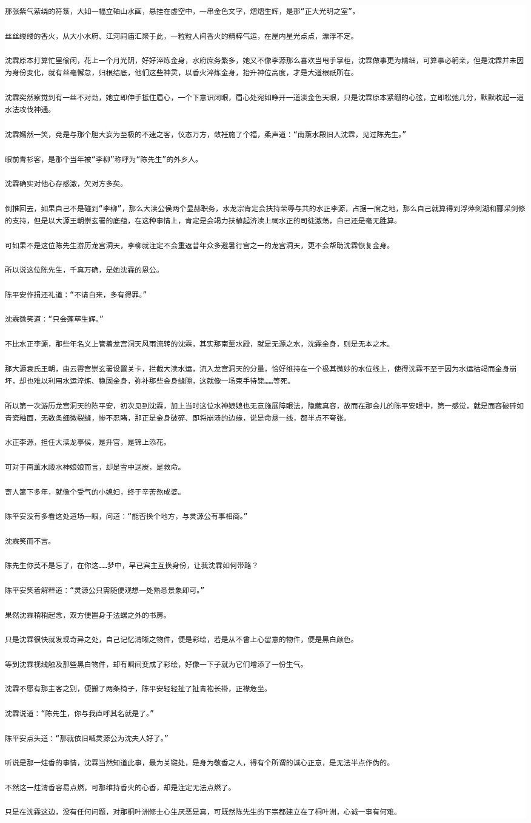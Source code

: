     那张紫气萦绕的符箓，大如一幅立轴山水画，悬挂在虚空中，一串金色文字，熠熠生辉，是那“正大光明之室”。

    丝丝缕缕的香火，从大小水府、江河祠庙汇聚于此，一粒粒人间香火的精粹气运，在屋内星光点点，漂浮不定。

    沈霖原本打算忙里偷闲，花上一个月光阴，好好淬炼金身，水府庶务繁多，她又不像李源那么喜欢当甩手掌柜，沈霖做事更为精细，可算事必躬亲，但是沈霖并未因为身份变化，就有丝毫懈怠，归根结底，他们这些神灵，以香火淬炼金身，抬升神位高度，才是大道根祇所在。

    沈霖突然察觉到有一丝不对劲，她立即伸手抵住眉心，一个下意识闭眼，眉心处宛如睁开一道淡金色天眼，只是沈霖原本紧绷的心弦，立即松弛几分，默默收起一道水法攻伐神通。

    沈霖嫣然一笑，竟是与那个胆大妄为至极的不速之客，仪态万方，敛衽施了个福，柔声道：“南薰水殿旧人沈霖，见过陈先生。”

    眼前青衫客，是那个当年被“李柳”称呼为“陈先生”的外乡人。

    沈霖确实对他心存感激，欠对方多矣。

    倒推回去，如果自己不是碰到“李柳”，那么大渎公侯两个显赫职务，水龙宗肯定会扶持荣辱与共的水正李源，占据一席之地，那么自己就算得到浮萍剑湖和郦采剑修的支持，但是以大源王朝崇玄署的底蕴，在这种事情上，肯定是会竭力扶植起济渎上祠水正的司徒激荡，自己还是毫无胜算。

    可如果不是这位陈先生游历龙宫洞天，李柳就注定不会重返昔年众多避暑行宫之一的龙宫洞天，更不会帮助沈霖恢复金身。

    所以说这位陈先生，千真万确，是她沈霖的恩公。

    陈平安作揖还礼道：“不请自来，多有得罪。”

    沈霖微笑道：“只会蓬荜生辉。”

    不比水正李源，那些年名义上管着龙宫洞天风雨流转的沈霖，其实那南薰水殿，就是无源之水，沈霖金身，则是无本之木。

    那大源袁氏王朝，由云霄宫崇玄署设置关卡，拦截大渎水运，流入龙宫洞天的分量，恰好维持在一个极其微妙的水位线上，使得沈霖不至于因为水运枯竭而金身崩坏，却也难以利用水运淬炼、稳固金身，弥补那些金身缝隙，这就像一场束手待毙……等死。

    所以第一次游历龙宫洞天的陈平安，初次见到沈霖，加上当时这位水神娘娘也无意施展障眼法，隐藏真容，故而在那会儿的陈平安眼中，第一感觉，就是面容破碎如青瓷釉面，无数条细微裂缝，惨不忍睹，那正是金身破碎、即将崩溃的边缘，说是命悬一线，都半点不夸张。

    水正李源，担任大渎龙亭侯，是升官，是锦上添花。

    可对于南薰水殿水神娘娘而言，却是雪中送炭，是救命。

    寄人篱下多年，就像个受气的小媳妇，终于辛苦熬成婆。

    陈平安没有多看这处道场一眼，问道：“能否换个地方，与灵源公有事相商。”

    沈霖笑而不言。

    陈先生你莫不是忘了，在你这……梦中，早已宾主互换身份，让我沈霖如何带路？

    陈平安笑着解释道：“灵源公只需随便观想一处熟悉景象即可。”

    果然沈霖稍稍起念，双方便置身于法螺之外的书房。

    只是沈霖很快就发现奇异之处，自己记忆清晰之物件，便是彩绘，若是从不曾上心留意的物件，便是黑白颜色。

    等到沈霖视线触及那些黑白物件，却有瞬间变成了彩绘，好像一下子就为它们增添了一份生气。

    沈霖不愿有那主客之别，便搬了两条椅子，陈平安轻轻扯了扯青袍长褂，正襟危坐。

    沈霖说道：“陈先生，你与我直呼其名就是了。”

    陈平安点头道：“那就依旧喊灵源公为沈夫人好了。”

    听说是那一炷香的事情，沈霖当然知道此事，最为关键处，是身为敬香之人，得有个所谓的诚心正意，是无法半点作伪的。

    不然这一炷清香容易点燃，可那维持香火的心香，却是注定无法点燃了。

    只是在沈霖这边，没有任何问题，对那桐叶洲修士心生厌恶是真，可既然陈先生的下宗都建立在了桐叶洲，心诚一事有何难。
